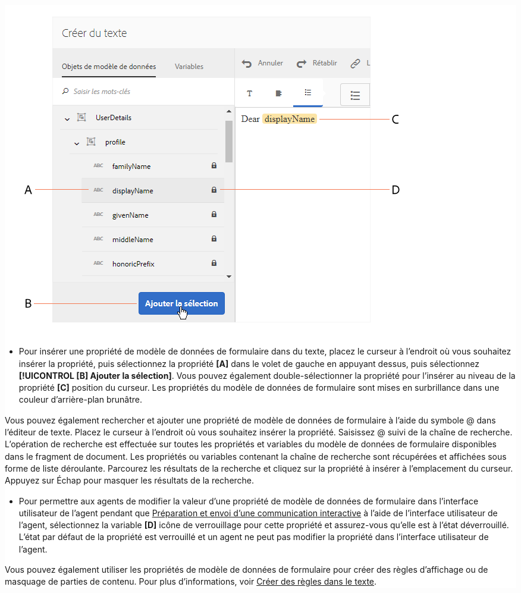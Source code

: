 ![insertfdmelementtext](assets/insertfdmelementtext.png)

* Pour insérer une propriété de modèle de données de formulaire dans du texte, placez le curseur à l’endroit où vous souhaitez insérer la propriété, puis sélectionnez la propriété **[A]** dans le volet de gauche en appuyant dessus, puis sélectionnez **[!UICONTROL [B] Ajouter la sélection]**. Vous pouvez également double-sélectionner la propriété pour l’insérer au niveau de la propriété **[C]** position du curseur. Les propriétés du modèle de données de formulaire sont mises en surbrillance dans une couleur d’arrière-plan brunâtre.

Vous pouvez également rechercher et ajouter une propriété de modèle de données de formulaire à l’aide du symbole @ dans l’éditeur de texte. Placez le curseur à l’endroit où vous souhaitez insérer la propriété. Saisissez @ suivi de la chaîne de recherche. L’opération de recherche est effectuée sur toutes les propriétés et variables du modèle de données de formulaire disponibles dans le fragment de document. Les propriétés ou variables contenant la chaîne de recherche sont récupérées et affichées sous forme de liste déroulante. Parcourez les résultats de la recherche et cliquez sur la propriété à insérer à l’emplacement du curseur. Appuyez sur Échap pour masquer les résultats de la recherche.

* Pour permettre aux agents de modifier la valeur d’une propriété de modèle de données de formulaire dans l’interface utilisateur de l’agent pendant que [Préparation et envoi d’une communication interactive](/help/forms/using/prepare-send-interactive-communication.md) à l’aide de l’interface utilisateur de l’agent, sélectionnez la variable **[D]** icône de verrouillage pour cette propriété et assurez-vous qu’elle est à l’état déverrouillé. L’état par défaut de la propriété est verrouillé et un agent ne peut pas modifier la propriété dans l’interface utilisateur de l’agent.

Vous pouvez également utiliser les propriétés de modèle de données de formulaire pour créer des règles d’affichage ou de masquage de parties de contenu. Pour plus d’informations, voir [Créer des règles dans le texte](#rules).
